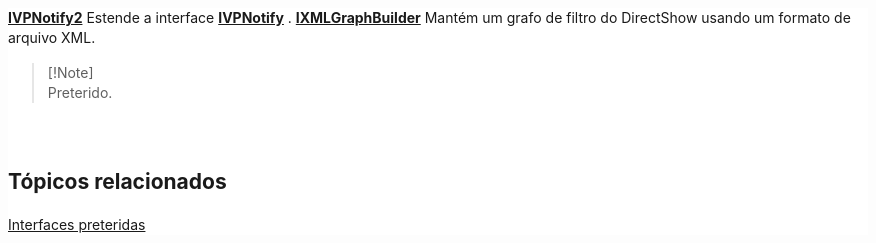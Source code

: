 <tr class="odd">
<td><a href="/previous-versions/windows/desktop/api/vpnotify/nn-vpnotify-ivpnotify2"><strong>IVPNotify2</strong></a></td>
<td>Estende a interface <a href="/previous-versions/windows/desktop/api/Vpnotify/nn-vpnotify-ivpnotify"><strong>IVPNotify</strong></a> .</td>
</tr>
<tr class="even">
<td><a href="/previous-versions/windows/desktop/api/amxmlgraphbuilder/nn-amxmlgraphbuilder-ixmlgraphbuilder"><strong>IXMLGraphBuilder</strong></a></td>
<td>Mantém um grafo de filtro do DirectShow usando um formato de arquivo XML.
<blockquote>
[!Note]<br />
Preterido.
</blockquote>
<br/></td>
</tr>
</tbody>
</table>



 

## <a name="related-topics"></a>Tópicos relacionados

<dl> <dt>

[Interfaces preteridas](deprecated-interfaces.md)
</dt> </dl>

 

 




